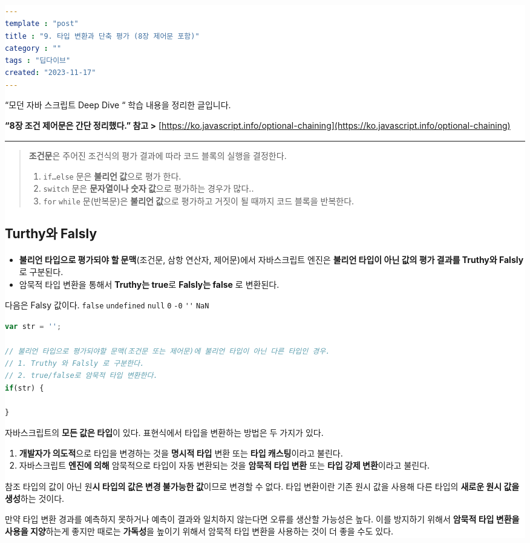 ```yaml
---
template : "post"
title : "9. 타입 변환과 단축 평가 (8장 제어문 포함)"
category : ""
tags : "딥다이브"
created: "2023-11-17"
---
```


“모던 자바 스크립트 Deep Dive “ 학습 내용을 정리한 글입니다.


**“8장 조건 제어문은 간단 정리했다.”
참고 >** [https://ko.javascript.info/optional-chaining](https://ko.javascript.info/optional-chaining)


---


> **조건문**은 주어진 조건식의 평가 결과에 따라 코드 블록의 실행을 결정한다.  
> 1. `if…else` 문은 **불리언 값**으로 평가 한다.  
> 2. `switch` 문은 **문자열이나 숫자 값**으로 평가하는 경우가 많다..  
> 3. `for` `while` 문(반복문)은 **불리언 값**으로 평가하고 거짓이 될 때까지 코드 블록을 반복한다.


## Turthy와 Falsly

- **불리언 타입으로 평가되야 할 문맥**(조건문, 삼항 연산자, 제어문)에서 자바스크립트 엔진은 **불리언 타입이 아닌 값의 평가 결과를 Truthy와 Falsly** 로 구분된다.
- 암묵적 타입 변환을 통해서 **Truthy는 true**로 **Falsly는 false** 로 변환된다.

다음은 Falsy 값이다. `false` `undefined` `null` `0` `-0` `''` `NaN`


```javascript
var str = '';

// 불리언 타입으로 평가되야할 문맥(조건문 또는 제어문)에 불리언 타입이 아닌 다른 타입인 경우.
// 1. Truthy 와 Falsly 로 구분한다.
// 2. true/false로 암묵적 타입 변환한다.
if(str) { 
					
}
```


자바스크립트의 **모든 값은 타입**이 있다. 표현식에서 타입을 변환하는 방법은 두 가지가 있다.

1. **개발자가 의도적**으로 타입을 변경하는 것을 **명시적 타입** 변환 또는 **타입 캐스팅**이라고 불린다.
2. 자바스크립트 **엔진에 의해** 암묵적으로 타입이 자동 변환되는 것을 **암묵적 타입 변환** 또는 **타입 강제 변환**이라고 불린다.

참조 타입의 값이 아닌 원**시 타입의 값은 변경 불가능한 값**이므로 변경할 수 없다.
타입 변환이란 기존 원시 값을 사용해 다른 타입의 **새로운 원시 값을 생성**하는 것이다.


만약 타입 변환 경과를 예측하지 못하거나 예측이 결과와 일치하지 않는다면 오류를 생산할 가능성은 높다.
이를 방지하기 위해서 **암묵적 타입 변환을 사용을 지양**하는게 좋지만 때로는 **가독성**을 높이기 위해서 암묵적 타입 변환을 사용하는 것이 더 좋을 수도 있다.
